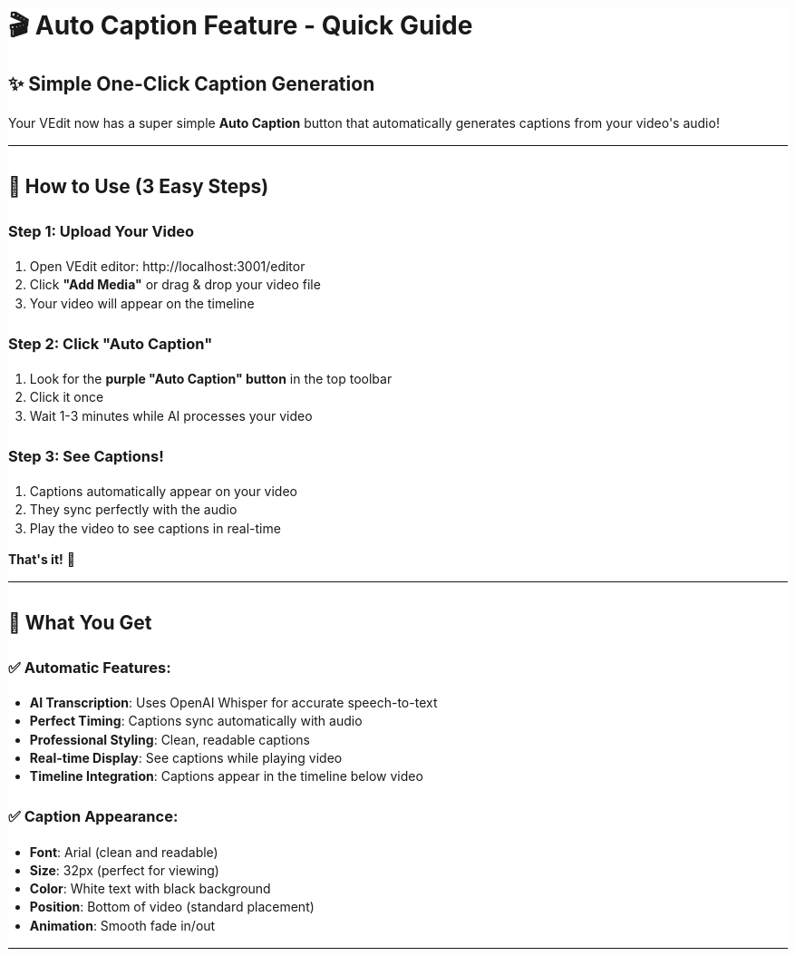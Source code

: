# 🎬 Auto Caption Feature - Quick Guide

## ✨ Simple One-Click Caption Generation

Your VEdit now has a super simple **Auto Caption** button that automatically generates captions from your video's audio!

---

## 🚀 How to Use (3 Easy Steps)

### **Step 1: Upload Your Video**
1. Open VEdit editor: http://localhost:3001/editor
2. Click **"Add Media"** or drag & drop your video file
3. Your video will appear on the timeline

### **Step 2: Click "Auto Caption"**
1. Look for the **purple "Auto Caption" button** in the top toolbar
2. Click it once
3. Wait 1-3 minutes while AI processes your video

### **Step 3: See Captions!**
1. Captions automatically appear on your video
2. They sync perfectly with the audio
3. Play the video to see captions in real-time

**That's it!** 🎉

---

## 🎯 What You Get

### ✅ **Automatic Features:**
- **AI Transcription**: Uses OpenAI Whisper for accurate speech-to-text
- **Perfect Timing**: Captions sync automatically with audio
- **Professional Styling**: Clean, readable captions
- **Real-time Display**: See captions while playing video
- **Timeline Integration**: Captions appear in the timeline below video

### ✅ **Caption Appearance:**
- **Font**: Arial (clean and readable)
- **Size**: 32px (perfect for viewing)
- **Color**: White text with black background
- **Position**: Bottom of video (standard placement)
- **Animation**: Smooth fade in/out

---
